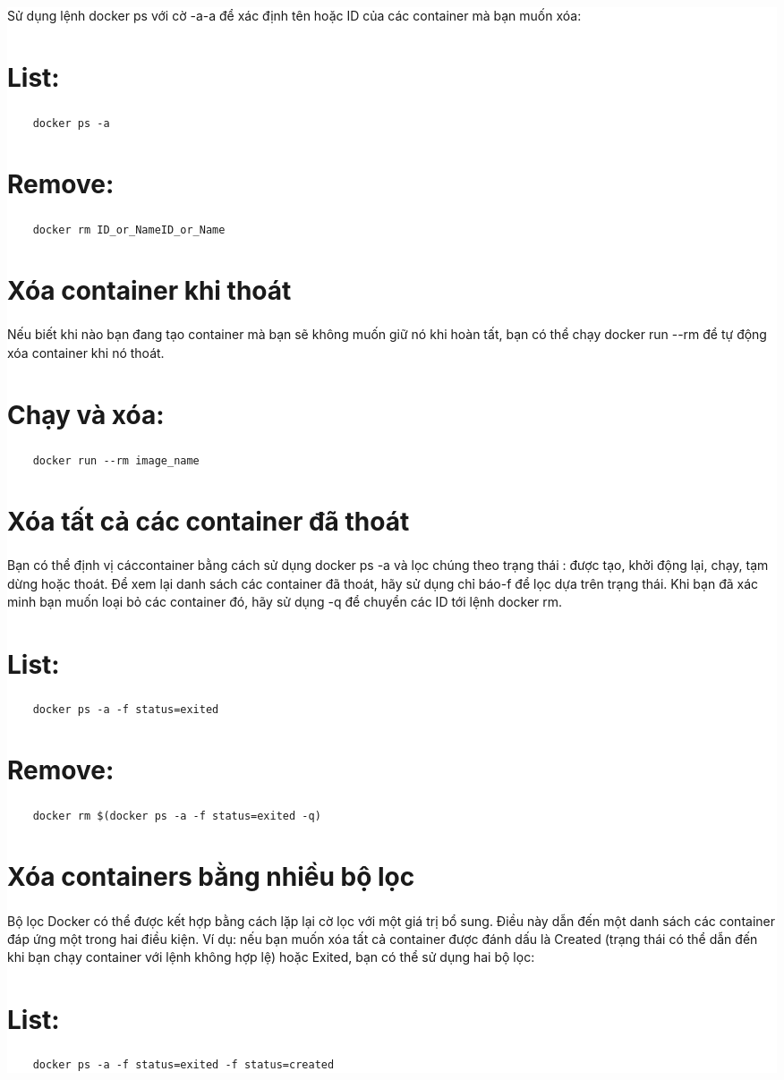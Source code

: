 Sử dụng lệnh docker ps với cờ -a-a để xác định tên hoặc ID của các container mà bạn muốn xóa:

# List:

		docker ps -a

# Remove:

		docker rm ID_or_NameID_or_Name

# Xóa container khi thoát

Nếu  biết khi nào bạn đang tạo container mà bạn sẽ không muốn giữ nó khi hoàn tất, bạn có thể chạy docker run --rm  để tự động xóa container khi nó thoát.

# Chạy và xóa:

		docker run --rm image_name

# Xóa tất cả các container đã thoát

Bạn có thể định vị cáccontainer bằng cách sử dụng docker ps -a và lọc chúng theo trạng thái : được tạo, khởi động lại, chạy, tạm dừng hoặc thoát. Để xem lại danh sách các container đã thoát, hãy sử dụng chỉ báo-f  để lọc dựa trên trạng thái. Khi bạn đã xác minh bạn muốn loại bỏ các container đó, hãy sử dụng -q để chuyển các ID tới lệnh docker rm.

# List:

		docker ps -a -f status=exited

# Remove:

		docker rm $(docker ps -a -f status=exited -q)

# Xóa containers bằng nhiều bộ lọc

Bộ lọc Docker có thể được kết hợp bằng cách lặp lại cờ lọc với một giá trị bổ sung. Điều này dẫn đến một danh sách các container đáp ứng một trong hai điều kiện. Ví dụ: nếu bạn muốn xóa tất cả container được đánh dấu là Created (trạng thái có thể dẫn đến khi bạn chạy container với lệnh không hợp lệ) hoặc  Exited, bạn có thể sử dụng hai bộ lọc:

# List:

		docker ps -a -f status=exited -f status=created
